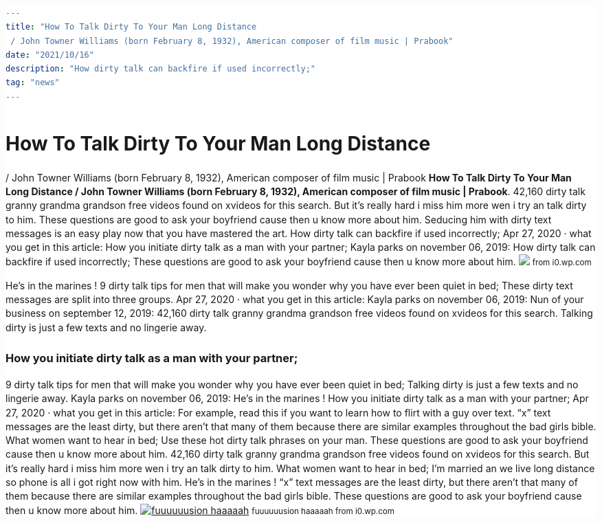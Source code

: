 ```yaml
---
title: "How To Talk Dirty To Your Man Long Distance
 / John Towner Williams (born February 8, 1932), American composer of film music | Prabook"
date: "2021/10/16"
description: "How dirty talk can backfire if used incorrectly;"
tag: "news"
---
```


# How To Talk Dirty To Your Man Long Distance
 / John Towner Williams (born February 8, 1932), American composer of film music | Prabook
**How To Talk Dirty To Your Man Long Distance
 / John Towner Williams (born February 8, 1932), American composer of film music | Prabook**. 42,160 dirty talk granny grandma grandson free videos found on xvideos for this search. But it’s really hard i miss him more wen i try an talk dirty to him. These questions are good to ask your boyfriend cause then u know more about him. Seducing him with dirty text messages is an easy play now that you have mastered the art. How dirty talk can backfire if used incorrectly;
Apr 27, 2020 · what you get in this article: How you initiate dirty talk as a man with your partner; Kayla parks on november 06, 2019: How dirty talk can backfire if used incorrectly; These questions are good to ask your boyfriend cause then u know more about him.
[![](https://i0.wp.com/venturebeat.com/wp-content/uploads/2020/06/joe-kucan-2.jpg "")](https://i0.wp.com/venturebeat.com/wp-content/uploads/2020/06/joe-kucan-2.jpg)
<small> from i0.wp.com</small>

He’s in the marines ! 9 dirty talk tips for men that will make you wonder why you have ever been quiet in bed; These dirty text messages are split into three groups. Apr 27, 2020 · what you get in this article: Kayla parks on november 06, 2019: Nun of your business on september 12, 2019: 42,160 dirty talk granny grandma grandson free videos found on xvideos for this search. Talking dirty is just a few texts and no lingerie away.

### How you initiate dirty talk as a man with your partner;
9 dirty talk tips for men that will make you wonder why you have ever been quiet in bed; Talking dirty is just a few texts and no lingerie away. Kayla parks on november 06, 2019: He’s in the marines ! How you initiate dirty talk as a man with your partner; Apr 27, 2020 · what you get in this article: For example, read this if you want to learn how to flirt with a guy over text. “x” text messages are the least dirty, but there aren’t that many of them because there are similar examples throughout the bad girls bible. What women want to hear in bed; Use these hot dirty talk phrases on your man. These questions are good to ask your boyfriend cause then u know more about him. 42,160 dirty talk granny grandma grandson free videos found on xvideos for this search. But it’s really hard i miss him more wen i try an talk dirty to him.
What women want to hear in bed; I’m married an we live long distance so phone is all i got right now with him. He’s in the marines ! “x” text messages are the least dirty, but there aren’t that many of them because there are similar examples throughout the bad girls bible. These questions are good to ask your boyfriend cause then u know more about him.
[![fuuuuuusion haaaaah](https://i0.wp.com/animationaficionados.com/wp-content/uploads/2011/11/tooncast_crossover-150x300.jpg "fuuuuuusion haaaaah")](https://i0.wp.com/animationaficionados.com/wp-content/uploads/2011/11/tooncast_crossover-150x300.jpg)
<small>fuuuuuusion haaaaah from i0.wp.com</small>
